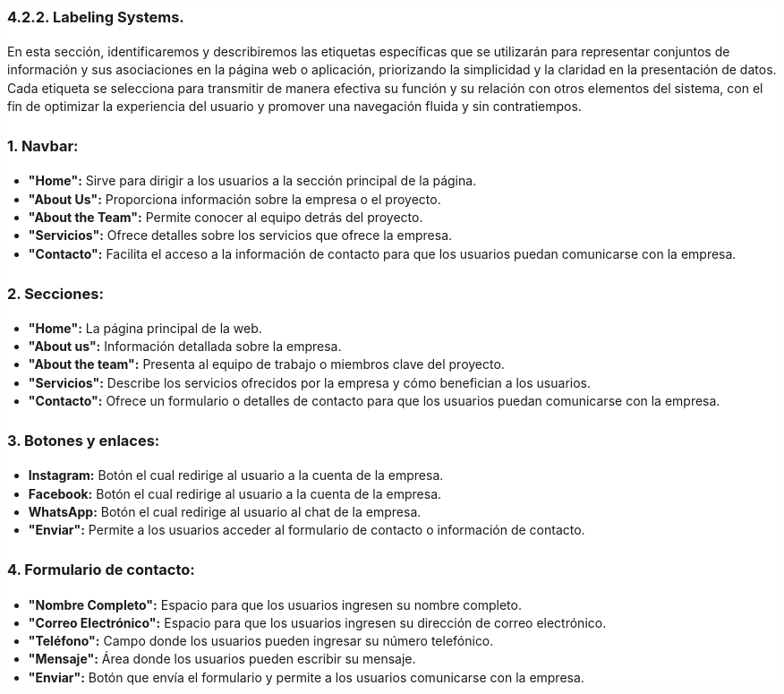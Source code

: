 ### <span id="422-labeling-systems">4.2.2. Labeling Systems.</span>

<p>En esta sección, identificaremos y describiremos las etiquetas específicas que se utilizarán para representar conjuntos de información y sus asociaciones en la página web o aplicación, priorizando la simplicidad y la claridad en la presentación de datos. Cada etiqueta se selecciona para transmitir de manera efectiva su función y su relación con otros elementos del sistema, con el fin de optimizar la experiencia del usuario y promover una navegación fluida y sin contratiempos.</p>

<h3>1. Navbar:</h3>
<ul>
  <li><strong>"Home":</strong> Sirve para dirigir a los usuarios a la sección principal de la página.</li>
  <li><strong>"About Us":</strong> Proporciona información sobre la empresa o el proyecto.</li>
  <li><strong>"About the Team":</strong> Permite conocer al equipo detrás del proyecto.</li>
  <li><strong>"Servicios":</strong> Ofrece detalles sobre los servicios que ofrece la empresa.</li>
  <li><strong>"Contacto":</strong> Facilita el acceso a la información de contacto para que los usuarios puedan comunicarse con la empresa.</li>
</ul>

<h3>2. Secciones:</h3>
<ul>
  <li><strong>"Home":</strong> La página principal de la web.</li>
  <li><strong>"About us":</strong> Información detallada sobre la empresa.</li>
  <li><strong>"About the team":</strong> Presenta al equipo de trabajo o miembros clave del proyecto.</li>
  <li><strong>"Servicios":</strong> Describe los servicios ofrecidos por la empresa y cómo benefician a los usuarios.</li>
  <li><strong>"Contacto":</strong> Ofrece un formulario o detalles de contacto para que los usuarios puedan comunicarse con la empresa.</li>
</ul>

<h3>3. Botones y enlaces:</h3>
<ul>
  <li><strong>Instagram:</strong> Botón el cual redirige al usuario a la cuenta de la empresa.</li>
  <li><strong>Facebook:</strong> Botón el cual redirige al usuario a la cuenta de la empresa.</li>
  <li><strong>WhatsApp:</strong> Botón el cual redirige al usuario al chat de la empresa.</li>
  <li><strong>"Enviar":</strong> Permite a los usuarios acceder al formulario de contacto o información de contacto.</li>
</ul>

<h3>4. Formulario de contacto:</h3>
<ul>
  <li><strong>"Nombre Completo":</strong> Espacio para que los usuarios ingresen su nombre completo.</li>
  <li><strong>"Correo Electrónico":</strong> Espacio para que los usuarios ingresen su dirección de correo electrónico.</li>
  <li><strong>"Teléfono":</strong> Campo donde los usuarios pueden ingresar su número telefónico.</li>
  <li><strong>"Mensaje":</strong> Área donde los usuarios pueden escribir su mensaje.</li>
  <li><strong>"Enviar":</strong> Botón que envía el formulario y permite a los usuarios comunicarse con la empresa.</li>
</ul>
